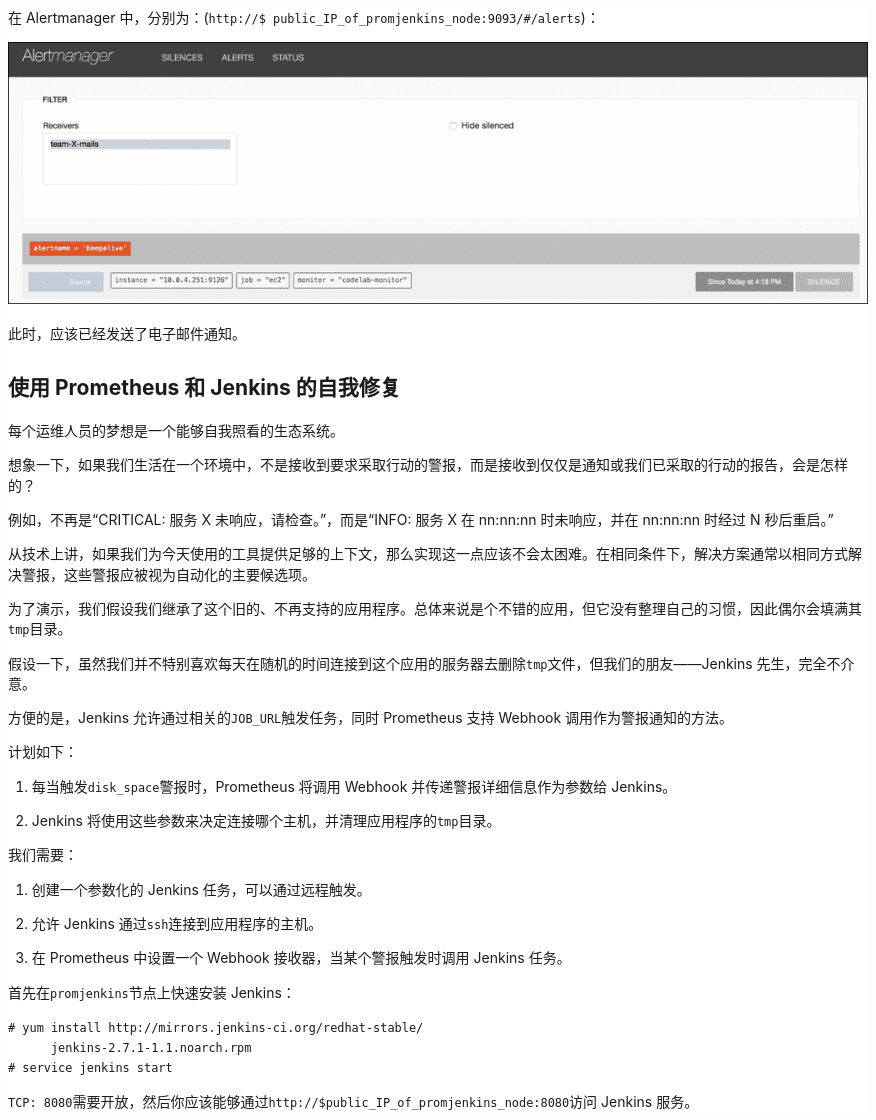 在 Alertmanager 中，分别为：(`http://$ public_IP_of_promjenkins_node:9093/#/alerts`)：

![Prometheus 告警](img/image_07_015.jpg)

此时，应该已经发送了电子邮件通知。

## 使用 Prometheus 和 Jenkins 的自我修复

每个运维人员的梦想是一个能够自我照看的生态系统。

想象一下，如果我们生活在一个环境中，不是接收到要求采取行动的警报，而是接收到仅仅是通知或我们已采取的行动的报告，会是怎样的？

例如，不再是“CRITICAL: 服务 X 未响应，请检查。”，而是“INFO: 服务 X 在 nn:nn:nn 时未响应，并在 nn:nn:nn 时经过 N 秒后重启。”

从技术上讲，如果我们为今天使用的工具提供足够的上下文，那么实现这一点应该不会太困难。在相同条件下，解决方案通常以相同方式解决警报，这些警报应被视为自动化的主要候选项。

为了演示，我们假设我们继承了这个旧的、不再支持的应用程序。总体来说是个不错的应用，但它没有整理自己的习惯，因此偶尔会填满其`tmp`目录。

假设一下，虽然我们并不特别喜欢每天在随机的时间连接到这个应用的服务器去删除`tmp`文件，但我们的朋友——Jenkins 先生，完全不介意。

方便的是，Jenkins 允许通过相关的`JOB_URL`触发任务，同时 Prometheus 支持 Webhook 调用作为警报通知的方法。

计划如下：

1.  每当触发`disk_space`警报时，Prometheus 将调用 Webhook 并传递警报详细信息作为参数给 Jenkins。

1.  Jenkins 将使用这些参数来决定连接哪个主机，并清理应用程序的`tmp`目录。

我们需要：

1.  创建一个参数化的 Jenkins 任务，可以通过远程触发。

1.  允许 Jenkins 通过`ssh`连接到应用程序的主机。

1.  在 Prometheus 中设置一个 Webhook 接收器，当某个警报触发时调用 Jenkins 任务。

首先在`promjenkins`节点上快速安装 Jenkins：

```
# yum install http://mirrors.jenkins-ci.org/redhat-stable/
      jenkins-2.7.1-1.1.noarch.rpm
# service jenkins start

```

`TCP: 8080`需要开放，然后你应该能够通过`http://$public_IP_of_promjenkins_node:8080`访问 Jenkins 服务。
